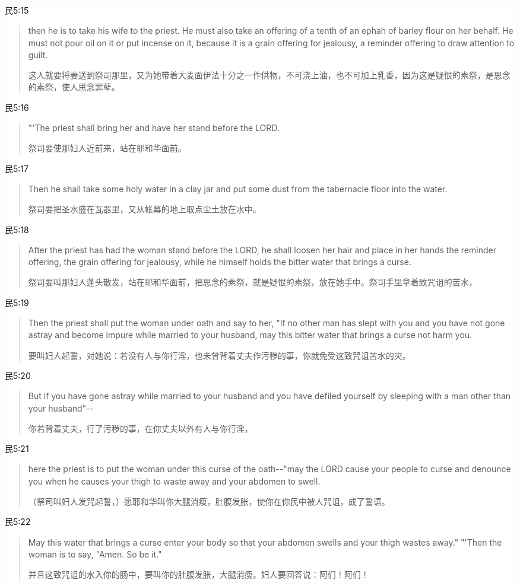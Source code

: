 
民5:15
> then he is to take his wife to the priest. He must also take an offering of a tenth of an ephah of barley flour on her behalf. He must not pour oil on it or put incense on it, because it is a grain offering for jealousy, a reminder offering to draw attention to guilt.
>
> 这人就要将妻送到祭司那里，又为她带着大麦面伊法十分之一作供物，不可浇上油，也不可加上乳香，因为这是疑恨的素祭，是思念的素祭，使人思念罪孽。


民5:16
> "'The priest shall bring her and have her stand before the LORD.
>
> 祭司要使那妇人近前来，站在耶和华面前。


民5:17
> Then he shall take some holy water in a clay jar and put some dust from the tabernacle floor into the water.
>
> 祭司要把圣水盛在瓦器里，又从帐幕的地上取点尘土放在水中。


民5:18
> After the priest has had the woman stand before the LORD, he shall loosen her hair and place in her hands the reminder offering, the grain offering for jealousy, while he himself holds the bitter water that brings a curse.
>
> 祭司要叫那妇人蓬头散发，站在耶和华面前，把思念的素祭，就是疑恨的素祭，放在她手中。祭司手里拿着致咒诅的苦水，


民5:19
> Then the priest shall put the woman under oath and say to her, "If no other man has slept with you and you have not gone astray and become impure while married to your husband, may this bitter water that brings a curse not harm you.
>
> 要叫妇人起誓，对她说：若没有人与你行淫，也未曾背着丈夫作污秽的事，你就免受这致咒诅苦水的灾。


民5:20
> But if you have gone astray while married to your husband and you have defiled yourself by sleeping with a man other than your husband"--
>
> 你若背着丈夫，行了污秽的事，在你丈夫以外有人与你行淫，


民5:21
> here the priest is to put the woman under this curse of the oath--"may the LORD cause your people to curse and denounce you when he causes your thigh to waste away and your abdomen to swell.
>
> （祭司叫妇人发咒起誓，）愿耶和华叫你大腿消瘦，肚腹发胀，使你在你民中被人咒诅，成了誓语。


民5:22
> May this water that brings a curse enter your body so that your abdomen swells and your thigh wastes away." "'Then the woman is to say, "Amen. So be it."
>
> 并且这致咒诅的水入你的肠中，要叫你的肚腹发胀，大腿消瘦。妇人要回答说：阿们！阿们！
